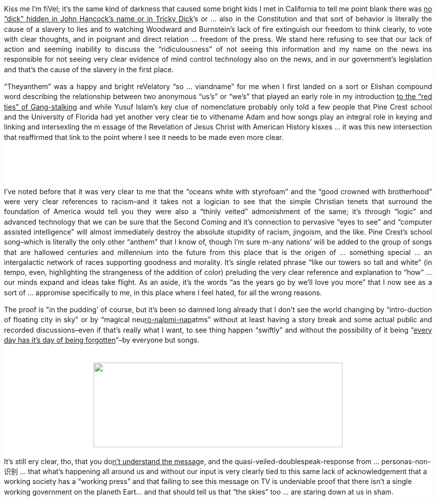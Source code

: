 <p style="text-align: justify;">Kiss me I&rsquo;m fiVel; it&rsquo;s the same kind of darkness that caused some bright kids I met in California to tell me point blank there was <a href="http://douci.ml/OCADSWAY.html">no &ldquo;dick&rdquo; hidden in John Hancock&rsquo;s name or in Tricky Dick</a>&rsquo;s or &hellip; also in the Constitution and that sort of behavior is literally the cause of a slavery to lies and to watching Woodward and Burnstein&rsquo;s lack of fire extinguish our freedom to think clearly, to vote with clear thoughts, and in poignant and direct relation &hellip; freedom of the press.  We stand here refusing to see that our lack of action and seeming inability to discuss the &ldquo;ridiculousness&rdquo; of not seeing this information and my name on the news ins responsible for not seeing very clear evidence of mind control technology also on the news, and in our government&rsquo;s legislation and that&rsquo;s the cause of the slavery in the first place.</p>
<p style="text-align: justify;">&ldquo;Theyanthem&rdquo; was a happy and bright reVelatory &ldquo;so &hellip; viandname&rdquo; for me when I first landed on a sort or Elishan compound word describing the relationship between two anonymous &ldquo;us&rsquo;s&rdquo; or &ldquo;we&rsquo;s&rdquo; that played an early role in my introduction <a href="http://arrr.s.lamc.la">to the &ldquo;red ties&rdquo; of Gang-stalking</a> and while Yusuf Islam&rsquo;s key clue of nomenclature probably only told a few people that Pine Crest school and the University of Florida had yet another very clear tie to vithename Adam and how songs play an integral role in keying and linking and intersexling the m essage of the Revelation of Jesus Christ with American History kisxes  &hellip; it was this new intersection that reaffirmed that link to the point where I see it needs to be made even more clear.</p>
<p style="text-align: center;"><a href="http://douci.ml/TOXODUSK.html"><br />
<img src="./i.imgur.com/ec2tMOI.png" alt="" /><br />
</a></p>
<p style="text-align: justify;"><br />
I&rsquo;ve noted before that it was very clear to me that the &ldquo;oceans white with styrofoam&rdquo; and the &ldquo;good crowned with brotherhood&rdquo; were very clear references to racism&ndash;and it takes not a logician to see that the simple Christian tenets that surround the foundation of America would tell you they were also a &ldquo;thinly veited&rdquo; admonishment of the same; it&rsquo;s through &ldquo;logic&rdquo; and advanced technology that we can be sure that the Second Coming and it&rsquo;s connection to pervasive &ldquo;eyes to see&rdquo; and &ldquo;computer assisted intelligence&rdquo; will almost immediately destroy the absolute stupidity of racism, jingoism, and the like.  Pine Crest&rsquo;s school song&ndash;which is literally the only other &ldquo;anthem&rdquo; that I know of, though I&rsquo;m sure m-any nations&rsquo; will be added to the group of songs that are hallowed centuries and millennium into the future from this place that is the origen of &hellip; something special &hellip; an intergalactic network of races supporting goodness and morality.   It&rsquo;s single related phrase &ldquo;like our towers so tall and white&rdquo; (in tempo, even, highlighting the strangeness of the addition of color) preluding the very clear reference and explanation to &ldquo;how&rdquo; &hellip; our minds expand and ideas take flight.  As an aside, it&rsquo;s the words &ldquo;as the years go by we&rsquo;ll love you more&rdquo; that I now see as a sort of &hellip; appromise specifically to me, in this place where I feel hated, for all the wrong reasons.</p>
<p style="text-align: justify;">The proof is &quot;in the pudding&rsquo; of course, but it&rsquo;s been so damned long already that I don&rsquo;t see the world changing by &ldquo;intro-duction of floating city in sky&rdquo; or by &ldquo;magical neu<a href="http://douci.ml/TOXODUSK.html">ro-nalpmi-nap</a>atms&rdquo; without at least having a story break and some actual public and recorded discussions&ndash;even if that&rsquo;s really what I want, to see thing happen &ldquo;swiftly&rdquo; and without the possibility of it being &ldquo;<a href="http://www.youtube.com/watch?v=vGt5cB_M3DU">every day has it&rsquo;s day of being forgotten</a>&rdquo;&ndash;by everyone but songs.<br />
<a href="http://www.youtube.com/watch?v=mOnli-sEs8Y"><br />
</a></p>
<p style="text-align: center;"><a href="http://www.youtube.com/watch?v=mOnli-sEs8Y"><img src="./i.imgur.com/Y21Vg6u.png" width="500" height="170" alt="" /></a></p>
<p>It&rsquo;s still ery clear, tho, that you do<a href="http://arr.s.lamc.la">n&rsquo;t understand the messag</a>e, and the quasi-veiled-doublespeak-response from &hellip; personas-non-识别 &hellip; that what&rsquo;s happening all around us and without our input is very clearly tied to this same lack of acknowledgement that a working society has a &ldquo;working press&rdquo; and that failing to see this message on TV is undeniable proof that there isn&rsquo;t a single working government on the planeth Eart&hellip; and that should tell us that &ldquo;the skies&rdquo; too &hellip; are staring down at us in sham.</p>